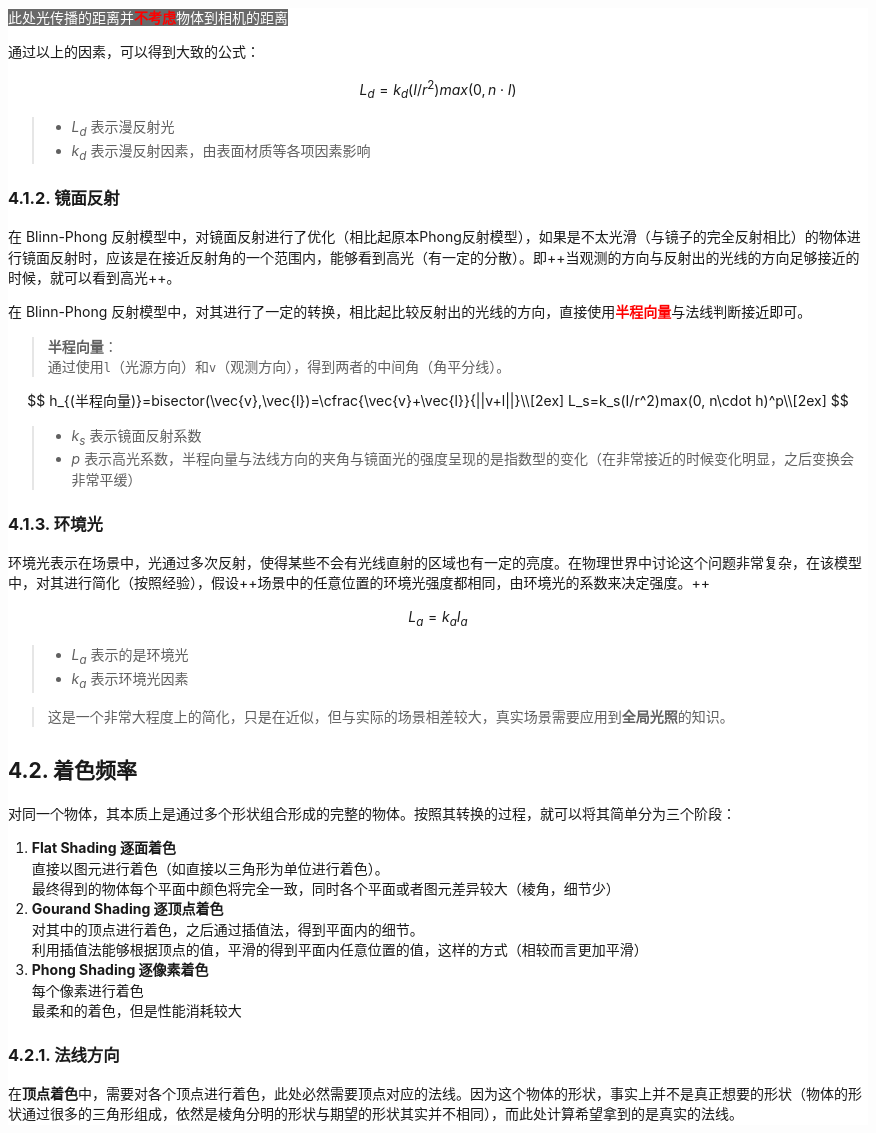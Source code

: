 <span style="color:white; background-color:DimGray">此处光传播的距离并<span style="color:red;font-weight:bold">不考虑</span>物体到相机的距离</span>

通过以上的因素，可以得到大致的公式：

$$
L_d=k_d(I/r^2)max(0, n \cdot I)
$$

> - $L_d$ 表示漫反射光
> - $k_d$ 表示漫反射因素，由表面材质等各项因素影响

### 4.1.2. 镜面反射

在 Blinn-Phong 反射模型中，对镜面反射进行了优化（相比起原本Phong反射模型），如果是不太光滑（与镜子的完全反射相比）的物体进行镜面反射时，应该是在接近反射角的一个范围内，能够看到高光（有一定的分散）。即++当观测的方向与反射出的光线的方向足够接近的时候，就可以看到高光++。

在 Blinn-Phong 反射模型中，对其进行了一定的转换，相比起比较反射出的光线的方向，直接使用<span style="color:red">**半程向量**</span>与法线判断接近即可。

<a id="%E5%8D%8A%E7%A8%8B%E5%90%91%E9%87%8F"></a>
> **半程向量**：<br>通过使用`l`（光源方向）和`v`（观测方向），得到两者的中间角（角平分线）。

$$
h_{(半程向量)}=bisector(\vec{v},\vec{l})=\cfrac{\vec{v}+\vec{l}}{||v+l||}\\[2ex]
L_s=k_s(I/r^2)max(0, n\cdot h)^p\\[2ex]
$$
> - $k_s$ 表示镜面反射系数
> - $p$ 表示高光系数，半程向量与法线方向的夹角与镜面光的强度呈现的是指数型的变化（在非常接近的时候变化明显，之后变换会非常平缓）

### 4.1.3. 环境光

环境光表示在场景中，光通过多次反射，使得某些不会有光线直射的区域也有一定的亮度。在物理世界中讨论这个问题非常复杂，在该模型中，对其进行简化（按照经验），假设++场景中的任意位置的环境光强度都相同，由环境光的系数来决定强度。++

$$
L_a=k_aI_a
$$

> - $L_a$ 表示的是环境光
> - $k_a$ 表示环境光因素

> 这是一个非常大程度上的简化，只是在近似，但与实际的场景相差较大，真实场景需要应用到**全局光照**的知识。

## 4.2. 着色频率

对同一个物体，其本质上是通过多个形状组合形成的完整的物体。按照其转换的过程，就可以将其简单分为三个阶段：

1. **Flat Shading 逐面着色**<br>直接以图元进行着色（如直接以三角形为单位进行着色）。<br>最终得到的物体每个平面中颜色将完全一致，同时各个平面或者图元差异较大（棱角，细节少）
2. **Gourand Shading 逐顶点着色**<br>对其中的顶点进行着色，之后通过插值法，得到平面内的细节。<br>利用插值法能够根据顶点的值，平滑的得到平面内任意位置的值，这样的方式（相较而言更加平滑）
3. **Phong Shading 逐像素着色**<br>每个像素进行着色<br>最柔和的着色，但是性能消耗较大

### 4.2.1. 法线方向

在**顶点着色**中，需要对各个顶点进行着色，此处必然需要顶点对应的法线。因为这个物体的形状，事实上并不是真正想要的形状（物体的形状通过很多的三角形组成，依然是棱角分明的形状与期望的形状其实并不相同），而此处计算希望拿到的是真实的法线。
